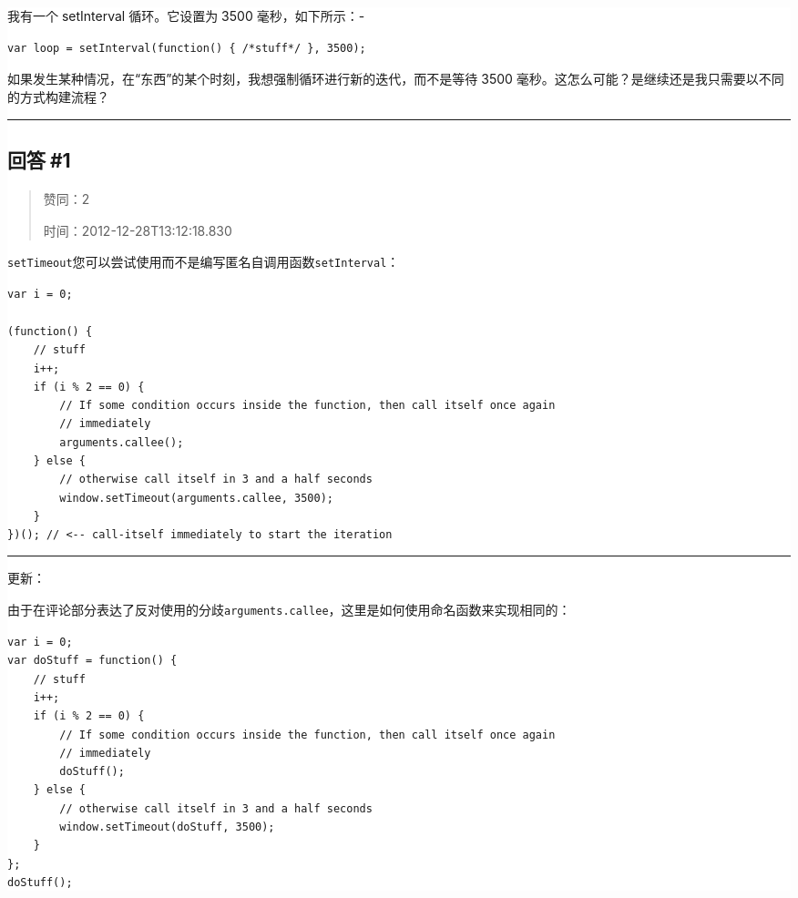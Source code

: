 我有一个 setInterval 循环。它设置为 3500 毫秒，如下所示：-

```
var loop = setInterval(function() { /*stuff*/ }, 3500); 
```

如果发生某种情况，在“东西”的某个时刻，我想强制循环进行新的迭代，而不是等待 3500 毫秒。这怎么可能？是继续还是我只需要以不同的方式构建流程？

* * *

## 回答 #1

> 赞同：2
> 
> 时间：2012-12-28T13:12:18.830

`setTimeout`您可以尝试使用而不是编写匿名自调用函数`setInterval`：

```
var i = 0;

(function() {
    // stuff
    i++;
    if (i % 2 == 0) {
        // If some condition occurs inside the function, then call itself once again
        // immediately
        arguments.callee();
    } else {
        // otherwise call itself in 3 and a half seconds
        window.setTimeout(arguments.callee, 3500);
    }
})();​ // <-- call-itself immediately to start the iteration 
```

* * *

更新：

由于在评论部分表达了反对使用的分歧`arguments.callee`，这里是如何使用命名函数来实现相同的：

```
var i = 0;
var doStuff = function() {
    // stuff
    i++;
    if (i % 2 == 0) {
        // If some condition occurs inside the function, then call itself once again
        // immediately
        doStuff();
    } else {
        // otherwise call itself in 3 and a half seconds
        window.setTimeout(doStuff, 3500);
    }
};
doStuff(); 
```
